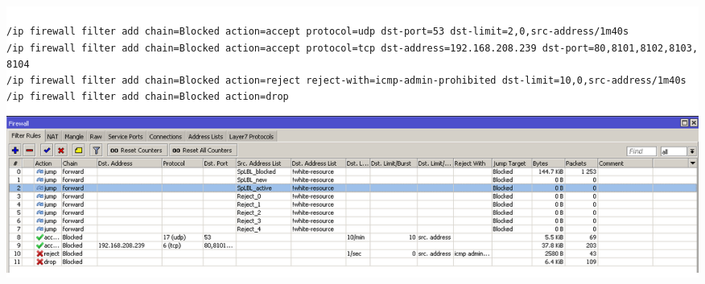```

/ip firewall filter add chain=Blocked action=accept protocol=udp dst-port=53 dst-limit=2,0,src-address/1m40s
/ip firewall filter add chain=Blocked action=accept protocol=tcp dst-address=192.168.208.239 dst-port=80,8101,8102,8103,8104
/ip firewall filter add chain=Blocked action=reject reject-with=icmp-admin-prohibited dst-limit=10,0,src-address/1m40s
/ip firewall filter add chain=Blocked action=drop
```

![](filter.png)
